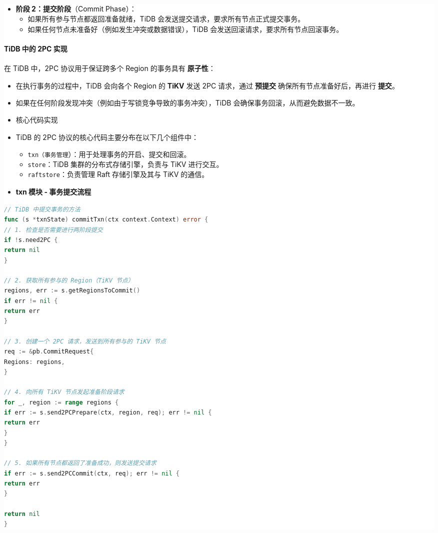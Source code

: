 - **阶段 2：提交阶段**（Commit Phase）：
  - 如果所有参与节点都返回准备就绪，TiDB 会发送提交请求，要求所有节点正式提交事务。
  - 如果任何节点未准备好（例如发生冲突或数据错误），TiDB 会发送回滚请求，要求所有节点回滚事务。

#### TiDB 中的 2PC 实现

在 TiDB 中，2PC 协议用于保证跨多个 Region 的事务具有 **原子性**：
- 在执行事务的过程中，TiDB 会向各个 Region 的 **TiKV** 发送 2PC 请求，通过 **预提交** 确保所有节点准备好后，再进行 **提交**。
- 如果在任何阶段发现冲突（例如由于写锁竞争导致的事务冲突），TiDB 会确保事务回滚，从而避免数据不一致。

- 核心代码实现
- TiDB 的 2PC 协议的核心代码主要分布在以下几个组件中：
  - `txn（事务管理`）：用于处理事务的开启、提交和回滚。
  - `store`：TiDB 集群的分布式存储引擎，负责与 TiKV 进行交互。
  - `raftstore`：负责管理 Raft 存储引擎及其与 TiKV 的通信。


- **txn 模块 - 事务提交流程**
```go 
// TiDB 中提交事务的方法
func (s *txnState) commitTxn(ctx context.Context) error {
// 1. 检查是否需要进行两阶段提交
if !s.need2PC {
return nil
}

// 2. 获取所有参与的 Region（TiKV 节点）
regions, err := s.getRegionsToCommit()
if err != nil {
return err
}

// 3. 创建一个 2PC 请求，发送到所有参与的 TiKV 节点
req := &pb.CommitRequest{
Regions: regions,
}

// 4. 向所有 TiKV 节点发起准备阶段请求
for _, region := range regions {
if err := s.send2PCPrepare(ctx, region, req); err != nil {
return err
}
}

// 5. 如果所有节点都返回了准备成功，则发送提交请求
if err := s.send2PCCommit(ctx, req); err != nil {
return err
}

return nil
}

```
